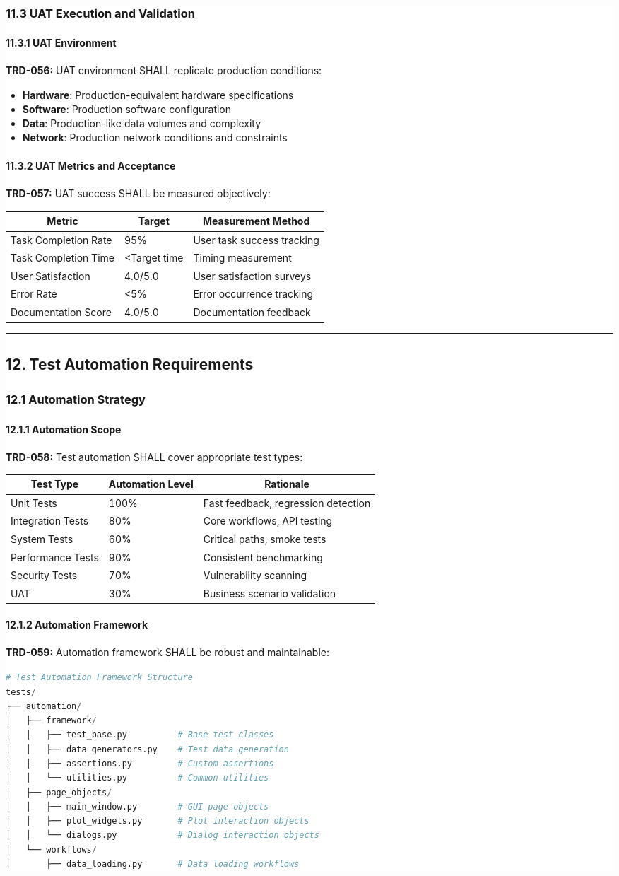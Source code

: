 ### 11.3 UAT Execution and Validation

#### 11.3.1 UAT Environment
**TRD-056:** UAT environment SHALL replicate production conditions:
- **Hardware**: Production-equivalent hardware specifications
- **Software**: Production software configuration
- **Data**: Production-like data volumes and complexity
- **Network**: Production network conditions and constraints

#### 11.3.2 UAT Metrics and Acceptance
**TRD-057:** UAT success SHALL be measured objectively:

| Metric | Target | Measurement Method |
|--------|--------|-------------------|
| Task Completion Rate | 95% | User task success tracking |
| Task Completion Time | <Target time | Timing measurement |
| User Satisfaction | 4.0/5.0 | User satisfaction surveys |
| Error Rate | <5% | Error occurrence tracking |
| Documentation Score | 4.0/5.0 | Documentation feedback |

---

## 12. Test Automation Requirements

### 12.1 Automation Strategy

#### 12.1.1 Automation Scope
**TRD-058:** Test automation SHALL cover appropriate test types:

| Test Type | Automation Level | Rationale |
|-----------|------------------|-----------|
| Unit Tests | 100% | Fast feedback, regression detection |
| Integration Tests | 80% | Core workflows, API testing |
| System Tests | 60% | Critical paths, smoke tests |
| Performance Tests | 90% | Consistent benchmarking |
| Security Tests | 70% | Vulnerability scanning |
| UAT | 30% | Business scenario validation |

#### 12.1.2 Automation Framework
**TRD-059:** Automation framework SHALL be robust and maintainable:

```python
# Test Automation Framework Structure
tests/
├── automation/
│   ├── framework/
│   │   ├── test_base.py          # Base test classes
│   │   ├── data_generators.py    # Test data generation
│   │   ├── assertions.py         # Custom assertions
│   │   └── utilities.py          # Common utilities
│   ├── page_objects/
│   │   ├── main_window.py        # GUI page objects
│   │   ├── plot_widgets.py       # Plot interaction objects
│   │   └── dialogs.py            # Dialog interaction objects
│   └── workflows/
│       ├── data_loading.py       # Data loading workflows
```